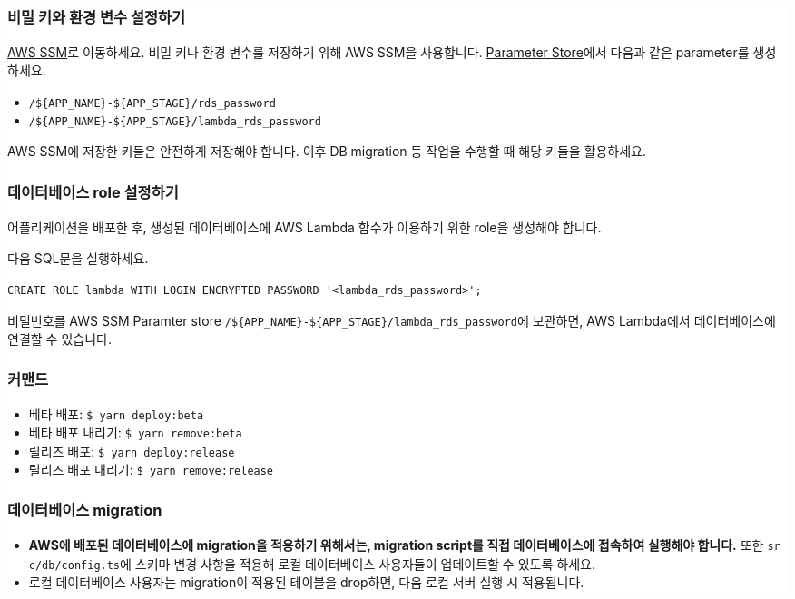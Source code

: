 ### 비밀 키와 환경 변수 설정하기

[AWS SSM](https://ap-northeast-2.console.aws.amazon.com/systems-manager/home)로 이동하세요. 비밀 키나 환경 변수를 저장하기 위해 AWS SSM을 사용합니다. [Parameter Store](https://ap-northeast-2.console.aws.amazon.com/systems-manager/parameters)에서 다음과 같은 parameter를 생성하세요.

- `/${APP_NAME}-${APP_STAGE}/rds_password`
- `/${APP_NAME}-${APP_STAGE}/lambda_rds_password`

AWS SSM에 저장한 키들은 안전하게 저장해야 합니다. 이후 DB migration 등 작업을 수행할 때 해당 키들을 활용하세요.

### 데이터베이스 role 설정하기

어플리케이션을 배포한 후, 생성된 데이터베이스에 AWS Lambda 함수가 이용하기 위한 role을 생성해야 합니다.

다음 SQL문을 실행하세요.

```
CREATE ROLE lambda WITH LOGIN ENCRYPTED PASSWORD '<lambda_rds_password>';
```

비밀번호를 AWS SSM Paramter store `/${APP_NAME}-${APP_STAGE}/lambda_rds_password`에 보관하면, AWS Lambda에서 데이터베이스에 연결할 수 있습니다.

### 커맨드

- 베타 배포: `$ yarn deploy:beta`
- 베타 배포 내리기: `$ yarn remove:beta`
- 릴리즈 배포: `$ yarn deploy:release`
- 릴리즈 배포 내리기: `$ yarn remove:release`

### 데이터베이스 migration

- **AWS에 배포된 데이터베이스에 migration을 적용하기 위해서는, migration script를 직접 데이터베이스에 접속하여 실행해야 합니다.** 또한 `src/db/config.ts`에 스키마 변경 사항을 적용해 로컬 데이터베이스 사용자들이 업데이트할 수 있도록 하세요.
- 로컬 데이터베이스 사용자는 migration이 적용된 테이블을 drop하면, 다음 로컬 서버 실행 시 적용됩니다.
